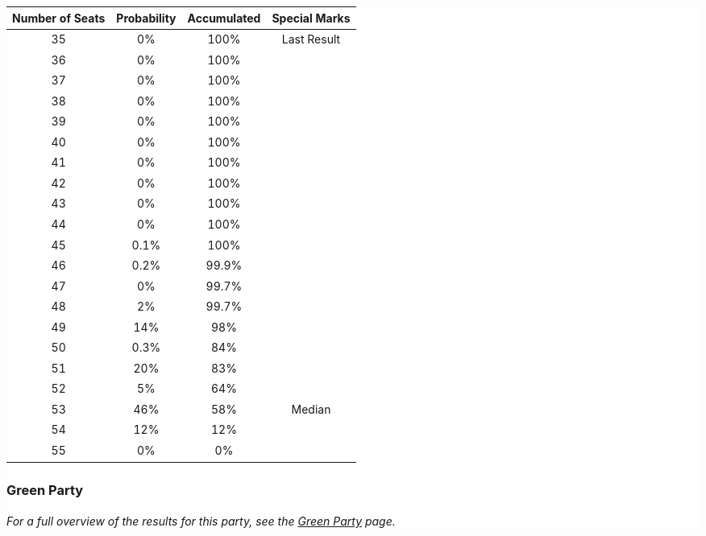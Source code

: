 | Number of Seats | Probability | Accumulated | Special Marks |
|:---------------:|:-----------:|:-----------:|:-------------:|
| 35 | 0% | 100% | Last Result |
| 36 | 0% | 100% |  |
| 37 | 0% | 100% |  |
| 38 | 0% | 100% |  |
| 39 | 0% | 100% |  |
| 40 | 0% | 100% |  |
| 41 | 0% | 100% |  |
| 42 | 0% | 100% |  |
| 43 | 0% | 100% |  |
| 44 | 0% | 100% |  |
| 45 | 0.1% | 100% |  |
| 46 | 0.2% | 99.9% |  |
| 47 | 0% | 99.7% |  |
| 48 | 2% | 99.7% |  |
| 49 | 14% | 98% |  |
| 50 | 0.3% | 84% |  |
| 51 | 20% | 83% |  |
| 52 | 5% | 64% |  |
| 53 | 46% | 58% | Median |
| 54 | 12% | 12% |  |
| 55 | 0% | 0% |  |

### Green Party

*For a full overview of the results for this party, see the [Green Party](party-greenparty.html) page.*

